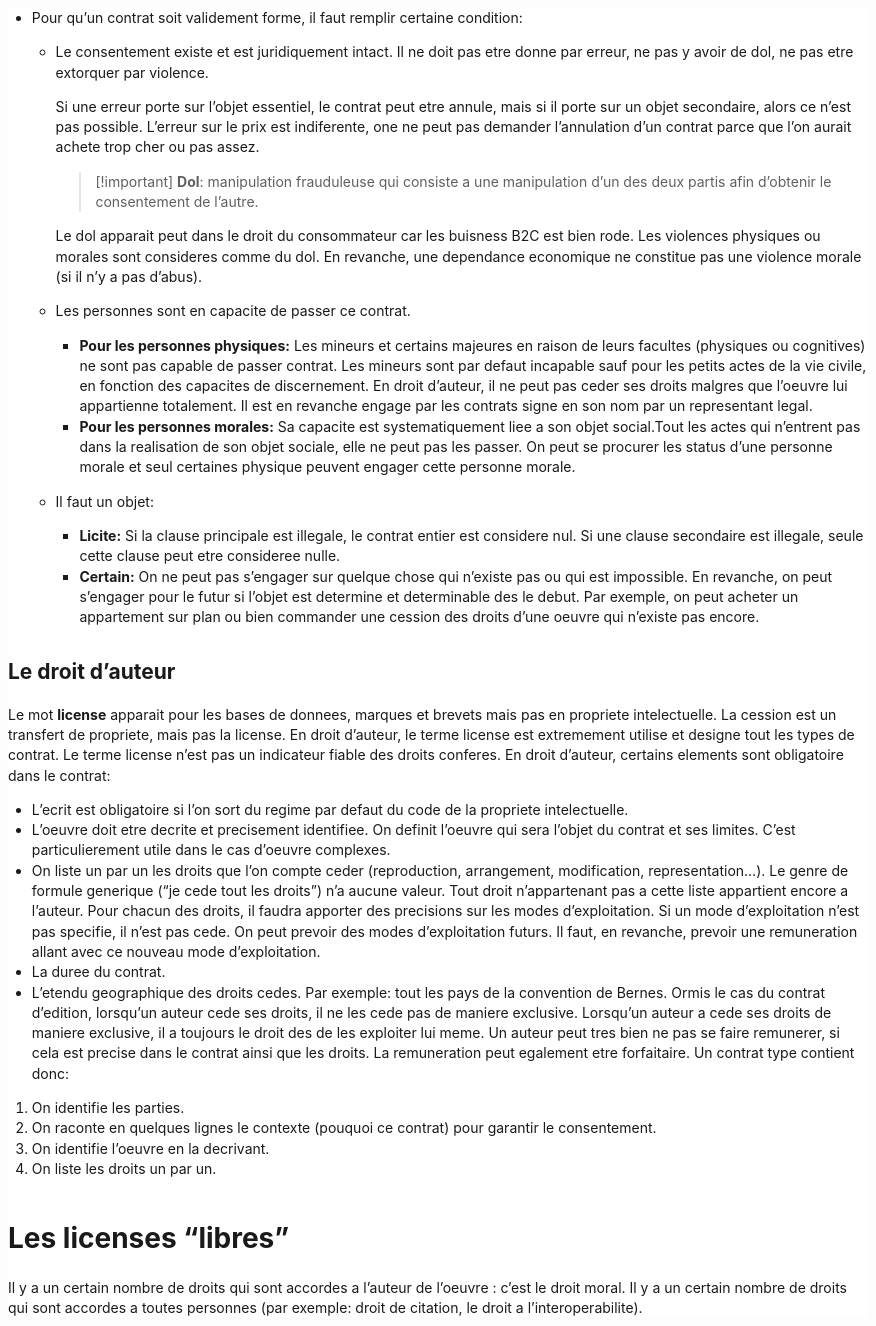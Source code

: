 - Pour qu’un contrat soit validement forme, il faut remplir certaine condition:
    - Le consentement existe et est juridiquement intact. Il ne doit pas etre donne par erreur, ne pas y avoir de dol, ne pas etre extorquer par violence.
        
        Si une erreur porte sur l’objet essentiel, le contrat peut etre annule, mais si il porte sur un objet secondaire, alors ce n’est pas possible. L’erreur sur le prix est indiferente, one ne peut pas demander l’annulation d’un contrat parce que l’on aurait achete trop cher ou pas assez.
        
        > [!important] **Dol**: manipulation frauduleuse qui consiste a une manipulation d’un des deux partis afin d’obtenir le consentement de l’autre.
        
        Le dol apparait peut dans le droit du consommateur car les buisness B2C est bien rode. Les violences physiques ou morales sont consideres comme du dol. En revanche, une dependance economique ne constitue pas une violence morale (si il n’y a pas d’abus).
        
    - Les personnes sont en capacite de passer ce contrat.
        - **Pour les personnes physiques:** Les mineurs et certains majeures en raison de leurs facultes (physiques ou cognitives) ne sont pas capable de passer contrat. Les mineurs sont par defaut incapable sauf pour les petits actes de la vie civile, en fonction des capacites de discernement. En droit d’auteur, il ne peut pas ceder ses droits malgres que l’oeuvre lui appartienne totalement. Il est en revanche engage par les contrats signe en son nom par un representant legal.
        - **Pour les personnes morales:** Sa capacite est systematiquement liee a son objet social.Tout les actes qui n’entrent pas dans la realisation de son objet sociale, elle ne peut pas les passer. On peut se procurer les status d’une personne morale et seul certaines physique peuvent engager cette personne morale.
    - Il faut un objet:
        - **Licite:** Si la clause principale est illegale, le contrat entier est considere nul. Si une clause secondaire est illegale, seule cette clause peut etre consideree nulle.
        - **Certain:** On ne peut pas s’engager sur quelque chose qui n’existe pas ou qui est impossible. En revanche, on peut s’engager pour le futur si l’objet est determine et determinable des le debut. Par exemple, on peut acheter un appartement sur plan ou bien commander une cession des droits d’une oeuvre qui n’existe pas encore.
## Le droit d’auteur
Le mot **license** apparait pour les bases de donnees, marques et brevets mais pas en propriete intelectuelle. La cession est un transfert de propriete, mais pas la license. En droit d’auteur, le terme license est extremement utilise et designe tout les types de contrat. Le terme license n’est pas un indicateur fiable des droits conferes.
En droit d’auteur, certains elements sont obligatoire dans le contrat:
- L’ecrit est obligatoire si l’on sort du regime par defaut du code de la propriete intelectuelle.
- L’oeuvre doit etre decrite et precisement identifiee. On definit l’oeuvre qui sera l’objet du contrat et ses limites. C’est particulierement utile dans le cas d’oeuvre complexes.
- On liste un par un les droits que l’on compte ceder (reproduction, arrangement, modification, representation…). Le genre de formule generique (“je cede tout les droits”) n’a aucune valeur. Tout droit n’appartenant pas a cette liste appartient encore a l’auteur. Pour chacun des droits, il faudra apporter des precisions sur les modes d’exploitation. Si un mode d’exploitation n’est pas specifie, il n’est pas cede. On peut prevoir des modes d’exploitation futurs. Il faut, en revanche, prevoir une remuneration allant avec ce nouveau mode d’exploitation.
- La duree du contrat.
- L’etendu geographique des droits cedes. Par exemple: tout les pays de la convention de Bernes.
Ormis le cas du contrat d’edition, lorsqu’un auteur cede ses droits, il ne les cede pas de maniere exclusive. Lorsqu’un auteur a cede ses droits de maniere exclusive, il a toujours le droit des de les exploiter lui meme.
Un auteur peut tres bien ne pas se faire remunerer, si cela est precise dans le contrat ainsi que les droits. La remuneration peut egalement etre forfaitaire.
Un contrat type contient donc:
1. On identifie les parties.
2. On raconte en quelques lignes le contexte (pouquoi ce contrat) pour garantir le consentement.
3. On identifie l’oeuvre en la decrivant.
4. On liste les droits un par un.
# Les licenses “libres”
Il y a un certain nombre de droits qui sont accordes a l’auteur de l’oeuvre : c’est le droit moral.
Il y a un certain nombre de droits qui sont accordes a toutes personnes (par exemple: droit de citation, le droit a l’interoperabilite).
